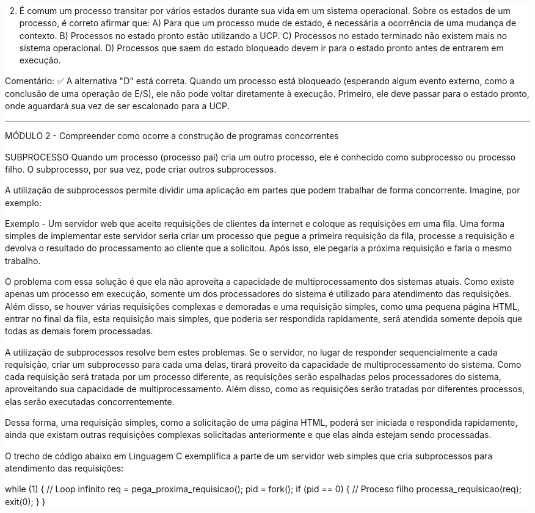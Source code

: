 2. É comum um processo transitar por vários estados durante sua vida em um sistema operacional. Sobre os estados de um processo, é correto afirmar que:
A) Para que um processo mude de estado, é necessária a ocorrência de uma mudança de contexto.
B) Processos no estado pronto estão utilizando a UCP.
C) Processos no estado terminado não existem mais no sistema operacional.
D) Processos que saem do estado bloqueado devem ir para o estado pronto antes de entrarem em execução.

Comentário:
✅ A alternativa "D" está correta.
Quando um processo está bloqueado (esperando algum evento externo, como a conclusão de uma operação de E/S), ele não pode voltar diretamente à execução. Primeiro, ele deve passar para o estado pronto, onde aguardará sua vez de ser escalonado para a UCP.

----------------

MÓDULO 2 - Compreender como ocorre a construção de programas concorrentes

SUBPROCESSO
Quando um processo (processo pai) cria um outro processo, ele é conhecido como subprocesso ou processo filho. O subprocesso, por sua vez, pode criar outros subprocessos.

A utilização de subprocessos permite dividir uma aplicação em partes que podem trabalhar de forma concorrente. Imagine, por exemplo:

Exemplo - Um servidor web que aceite requisições de clientes da internet e coloque as requisições em uma fila. Uma forma simples de implementar este servidor seria criar um processo que pegue a primeira requisição da fila, processe a requisição e devolva o resultado do processamento ao cliente que a solicitou. Após isso, ele pegaria a próxima requisição e faria o mesmo trabalho.


O problema com essa solução é que ela não aproveita a capacidade de multiprocessamento dos sistemas atuais. Como existe apenas um processo em execução, somente um dos processadores do sistema é utilizado para atendimento das requisições. Além disso, se houver várias requisições complexas e demoradas e uma requisição simples, como uma pequena página HTML, entrar no final da fila, esta requisição mais simples, que poderia ser respondida rapidamente, será atendida somente depois que todas as demais forem processadas.

A utilização de subprocessos resolve bem estes problemas. Se o servidor, no lugar de responder sequencialmente a cada requisição, criar um subprocesso para cada uma delas, tirará proveito da capacidade de multiprocessamento do sistema. Como cada requisição será tratada por um processo diferente, as requisições serão espalhadas pelos processadores do sistema, aproveitando sua capacidade de multiprocessamento. Além disso, como as requisições serão tratadas por diferentes processos, elas serão executadas concorrentemente.

Dessa forma, uma requisição simples, como a solicitação de uma página HTML, poderá ser iniciada e respondida rapidamente, ainda que existam outras requisições complexas solicitadas anteriormente e que elas ainda estejam sendo processadas.

O trecho de código abaixo em Linguagem C exemplifica a parte de um servidor web simples que cria subprocessos para atendimento das requisições:

  
while (1) { // Loop infinito
req = pega_proxima_requisicao();
pid = fork();
if (pid == 0) { // Proceso filho
processa_requisicao(req);
exit(0);
}
}
